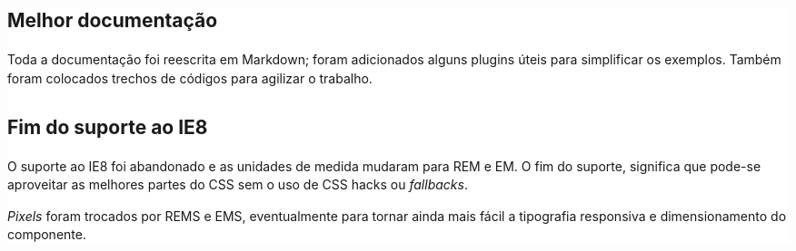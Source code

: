 ## Melhor documentação

Toda a documentação foi reescrita em Markdown; foram adicionados alguns plugins úteis para simplificar os exemplos. Também foram colocados trechos de códigos para agilizar o trabalho.

## Fim do suporte ao IE8

<span id="ouHighlight__0_6TO0_8" class="">O</span><span id="noHighlight_0.7597462392877787"> </span><span id="ouHighlight__12_18TO12_18" class="">suporte</span><span id="noHighlight_0.15465820394456387"> ao </span><span id="ouHighlight__8_10TO23_25" class="">IE8</span><span id="noHighlight_0.509343218524009"> foi abandonado </span><span id="ouHighlight__20_22TO27_27" class="">e</span><span id="noHighlight_0.4135255643632263"> as unidades de medida mudaram para </span><span id="ouHighlight__33_35TO43_45" class="">REM </span><span id="ouHighlight__37_39TO47_47" class="">e</span> <span id="noHighlight_0.45592652703635395"></span><span id="ouHighlight__41_42TO49_50">EM</span><span id="noHighlight_0.115584553219378">.</span> <span id="noHighlight_0.8139501307159662">O</span><span id="ouHighlight__51_58TO62_69" class=""> fim d</span><span id="noHighlight_0.5428129727952182">o </span><span id="ouHighlight__60_66TO73_79" class="">suporte</span><span id="noHighlight_0.9242240693420172">,</span><span id="noHighlight_0.3814675039611757"> </span><span id="ouHighlight__76_80TO92_100" class="">significa</span> <span id="noHighlight_0.8024199057836086"></span><span id="ouHighlight__82_83TO102_104" class="">que</span> <span id="noHighlight_0.6282858841586858"></span><span id="ouHighlight__85_87TO106_109" class="">pode-se</span> <span id="noHighlight_0.12069125333800912"></span><span id="ouHighlight__89_105TO111_120" class="">aproveitar</span> <span id="noHighlight_0.06503489147871733"></span><span id="ouHighlight__107_109TO122_123" class="">as</span> <span id="noHighlight_0.5774596999399364"></span><span id="ouHighlight__111_114TO125_132" class="">melhores</span> <span id="noHighlight_0.5065434332937002"></span><span id="ouHighlight__116_120TO134_139">partes</span> <span id="noHighlight_0.9085071054287255"></span><span id="ouHighlight__122_123TO141_142">do</span><span id="noHighlight_0.2688959944061935"> </span><span id="ouHighlight__125_127TO144_146">CSS</span> <span id="noHighlight_0.34350621490739286"></span><span id="ouHighlight__129_135TO148_150">sem </span><span id="ouHighlight__137_141TO152_156" class="">o uso de </span><span id="ouHighlight__158_160TO170_172" class="">CSS</span> <span id="noHighlight_0.566822367021814"></span><span id="ouHighlight__162_166TO174_178" class="">hacks</span> <span id="noHighlight_0.8859184393659234"></span><span id="ouHighlight__168_169TO180_181" class="">ou</span> <span id="noHighlight_0.11384950415231287"></span>_<span id="ouHighlight__171_179TO183_194" class="">fallbacks</span>_<span id="noHighlight_0.8839674249757081">.</span> <span id="noHighlight_0.7743959142826498"></span>

_<span id="ouHighlight__182_187TO197_202" class="">Pixels</span> <span id="noHighlight_0.37850770237855613"></span>_<span id="ouHighlight__194_197TO204_208" class="">foram</span> <span id="noHighlight_0.46460154722444713"></span><span id="ouHighlight__199_205TO210_217" class="highlight">trocados</span> <span id="noHighlight_0.8350909308064729"></span><span id="ouHighlight__207_209TO219_221" class="">por</span> <span id="noHighlight_0.6744522778317332"></span><span id="ouHighlight__211_214TO223_226" class="">REMS </span><span id="ouHighlight__216_218TO228_228" class="">e</span> <span id="noHighlight_0.28712224145419896">EMS, </span><span id="ouHighlight__224_240TO234_246" class="">eventualmente</span><span id="noHighlight_0.32065628934651613"> para</span><span id="noHighlight_0.47396003059111536"> </span><span id="ouHighlight__245_248TO250_255" class="">tornar</span> <span id="noHighlight_0.46526208659633994"></span><span id="ouHighlight__293_296TO257_261" class="">ainda</span> <span id="noHighlight_0.6913347935769707"></span><span id="ouHighlight__298_303TO263_272" class="">mais fácil</span> <span id="noHighlight_0.8071073237806559">a </span><span id="ouHighlight__261_270TO276_285" class="">tipografia</span> <span id="noHighlight_0.17413580045104027"></span><span id="ouHighlight__250_259TO287_296" class="">responsiva</span> <span id="noHighlight_0.8454670906066895"></span><span id="ouHighlight__272_274TO298_298">e</span> <span id="noHighlight_0.6733989510685205"></span><span id="ouHighlight__286_291TO300_314" class="">dimensionamento </span><span id="noHighlight_0.3753285778220743">do </span><span id="ouHighlight__276_284TO319_328" class="">componente</span><span id="noHighlight_0.21270700567401946">.</span> <span id="noHighlight_0.9447224051691592"></span>
